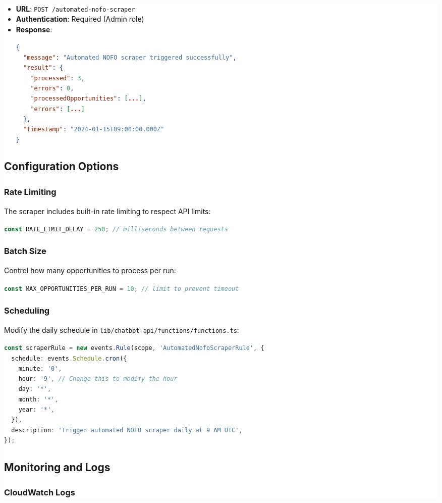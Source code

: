 - **URL**: `POST /automated-nofo-scraper`
- **Authentication**: Required (Admin role)
- **Response**: 
  ```json
  {
    "message": "Automated NOFO scraper triggered successfully",
    "result": {
      "processed": 3,
      "errors": 0,
      "processedOpportunities": [...],
      "errors": [...]
    },
    "timestamp": "2024-01-15T09:00:00.000Z"
  }
  ```

## Configuration Options

### Rate Limiting

The scraper includes built-in rate limiting to respect API limits:

```javascript
const RATE_LIMIT_DELAY = 250; // milliseconds between requests
```

### Batch Size

Control how many opportunities to process per run:

```javascript
const MAX_OPPORTUNITIES_PER_RUN = 10; // limit to prevent timeout
```

### Scheduling

Modify the daily schedule in `lib/chatbot-api/functions/functions.ts`:

```typescript
const scraperRule = new events.Rule(scope, 'AutomatedNofoScraperRule', {
  schedule: events.Schedule.cron({
    minute: '0',
    hour: '9', // Change this to modify the hour
    day: '*',
    month: '*',
    year: '*',
  }),
  description: 'Trigger automated NOFO scraper daily at 9 AM UTC',
});
```

## Monitoring and Logs

### CloudWatch Logs
